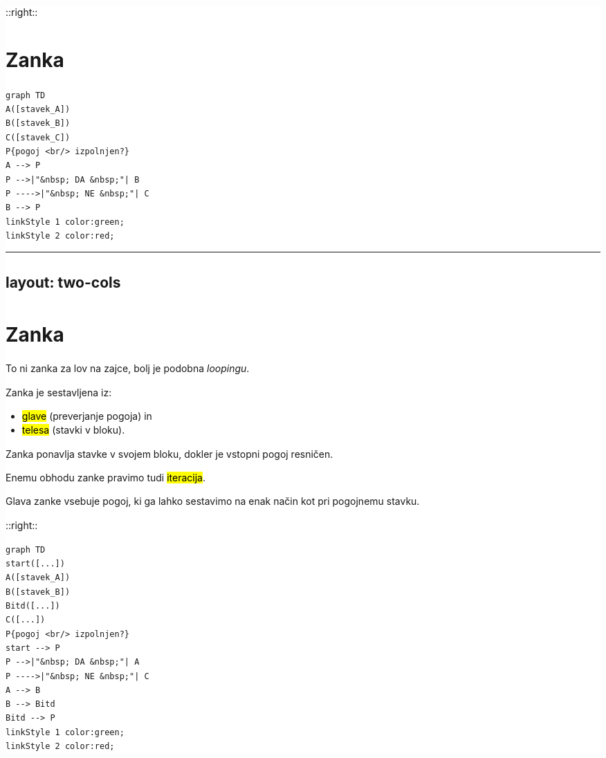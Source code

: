 ::right::

# Zanka

```mermaid {theme: 'neutral', scale: 0.85}
graph TD
A([stavek_A])
B([stavek_B])
C([stavek_C])
P{pogoj <br/> izpolnjen?}
A --> P
P -->|"&nbsp; DA &nbsp;"| B
P ---->|"&nbsp; NE &nbsp;"| C
B --> P
linkStyle 1 color:green;
linkStyle 2 color:red;
```

---
layout: two-cols
---

# Zanka
To ni zanka za lov na zajce, bolj je podobna *loopingu*.

Zanka je sestavljena iz:

- <mark>glave</mark> (preverjanje pogoja) in
- <mark>telesa</mark> (stavki v bloku).

Zanka ponavlja stavke v svojem bloku, dokler je vstopni pogoj resničen.

Enemu obhodu zanke pravimo tudi <mark>iteracija</mark>.

Glava zanke vsebuje pogoj, ki ga lahko sestavimo na enak način kot pri pogojnemu stavku.

::right::

<div class="text-center">

```mermaid {theme: 'neutral', scale: 0.85}
graph TD
start([...])
A([stavek_A])
B([stavek_B])
Bitd([...])
C([...])
P{pogoj <br/> izpolnjen?}
start --> P
P -->|"&nbsp; DA &nbsp;"| A
P ---->|"&nbsp; NE &nbsp;"| C
A --> B
B --> Bitd
Bitd --> P
linkStyle 1 color:green;
linkStyle 2 color:red;
```
